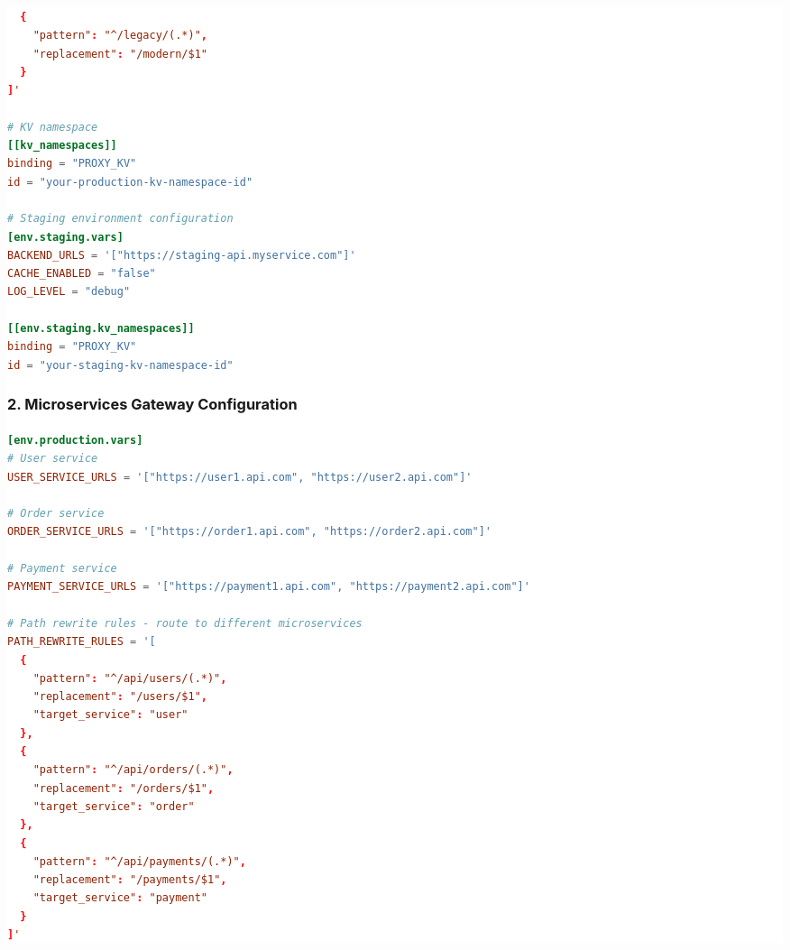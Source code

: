 ```toml
  {
    "pattern": "^/legacy/(.*)",
    "replacement": "/modern/$1"
  }
]'

# KV namespace
[[kv_namespaces]]
binding = "PROXY_KV"
id = "your-production-kv-namespace-id"

# Staging environment configuration
[env.staging.vars]
BACKEND_URLS = '["https://staging-api.myservice.com"]'
CACHE_ENABLED = "false"
LOG_LEVEL = "debug"

[[env.staging.kv_namespaces]]
binding = "PROXY_KV"
id = "your-staging-kv-namespace-id"
```

### 2. Microservices Gateway Configuration

```toml
[env.production.vars]
# User service
USER_SERVICE_URLS = '["https://user1.api.com", "https://user2.api.com"]'

# Order service
ORDER_SERVICE_URLS = '["https://order1.api.com", "https://order2.api.com"]'

# Payment service
PAYMENT_SERVICE_URLS = '["https://payment1.api.com", "https://payment2.api.com"]'

# Path rewrite rules - route to different microservices
PATH_REWRITE_RULES = '[
  {
    "pattern": "^/api/users/(.*)",
    "replacement": "/users/$1",
    "target_service": "user"
  },
  {
    "pattern": "^/api/orders/(.*)",
    "replacement": "/orders/$1",
    "target_service": "order"
  },
  {
    "pattern": "^/api/payments/(.*)",
    "replacement": "/payments/$1",
    "target_service": "payment"
  }
]'
```
